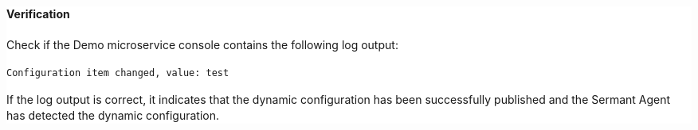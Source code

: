 #### Verification

Check if the Demo microservice console contains the following log output:

```log
Configuration item changed, value: test
```

If the log output is correct, it indicates that the dynamic configuration has been successfully published and the Sermant Agent has detected the dynamic configuration.